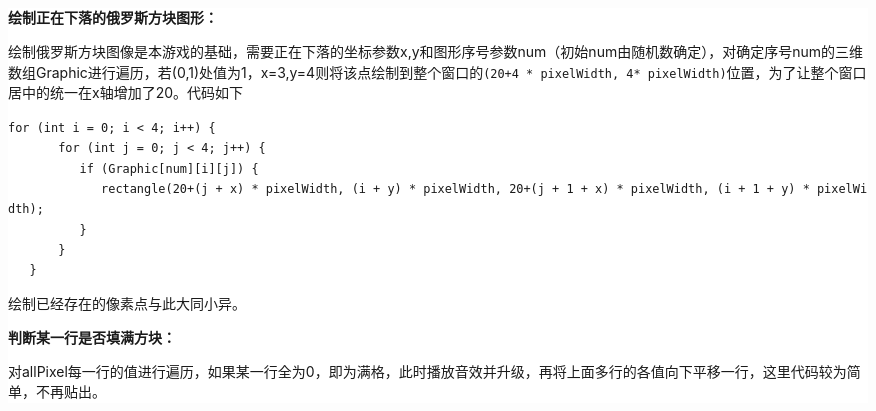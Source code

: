 **绘制正在下落的俄罗斯方块图形：**

绘制俄罗斯方块图像是本游戏的基础，需要正在下落的坐标参数x,y和图形序号参数num（初始num由随机数确定），对确定序号num的三维数组Graphic进行遍历，若(0,1)处值为1，x=3,y=4则将该点绘制到整个窗口的`(20+4 * pixelWidth, 4* pixelWidth)`位置，为了让整个窗口居中的统一在x轴增加了20。代码如下

```
for (int i = 0; i < 4; i++) {
       for (int j = 0; j < 4; j++) {
          if (Graphic[num][i][j]) {
             rectangle(20+(j + x) * pixelWidth, (i + y) * pixelWidth, 20+(j + 1 + x) * pixelWidth, (i + 1 + y) * pixelWidth);
          }
       }
   }
```



绘制已经存在的像素点与此大同小异。

**判断某一行是否填满方块：**

对allPixel每一行的值进行遍历，如果某一行全为0，即为满格，此时播放音效并升级，再将上面多行的各值向下平移一行，这里代码较为简单，不再贴出。

